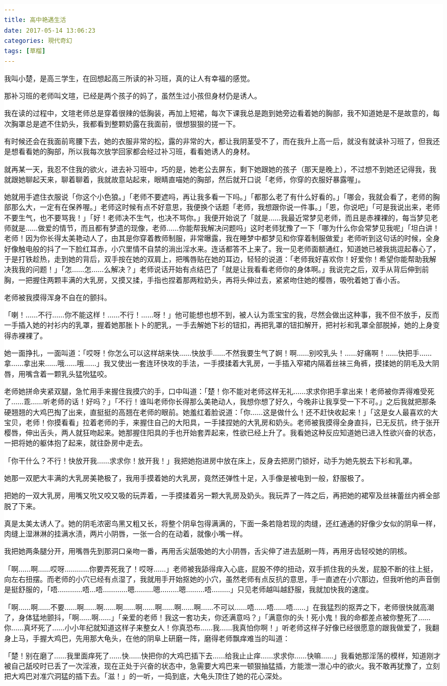 ```yaml
---
title: 高中艳遇生活
date: 2017-05-14 13:06:23
categories: 現代奇幻
tags: [草榴]
---
```

我叫小楚，是高三学生，在回想起高三所读的补习班，真的让人有幸福的感觉。

那补习班的老师叫文瑄，已经是两个孩子的妈了，虽然生过小孩但身材仍是诱人。

我在读的过程中，文瑄老师总是穿着很辣的低胸装，再加上短裙，每次下课我总是跑到她旁边看着她的胸部，我不知道她是不是故意的，每次胸罩总是遮不住奶头，我都看到整颗奶露在我面前，很想狠狠的搓一下。

有时候还会在我面前弯腰下去，她的衣服非常的松，露的非常的大，都让我阴茎受不了，而在我升上高一后，就没有就读补习班了，但我还是想看看她的胸部，所以我每次放学回家都会经过补习班，看看她诱人的身材。

就再某一天，我忍不住我的欲火，进去补习班中，巧的是，她老公去屏东，剩下她跟她的孩子（那天是晚上），不过想不到她还记得我，我就跟她聊起天来，聊着聊着，我就故意站起来，眼睛直喵她的胸部，然后就开口说「老师，你穿的衣服好暴露喔」。

她就用手遮住衣服说「你这个小色狼。」「老师不要遮吗，再让我多看一下吗。」「都那么老了有什么好看的。」「哪会，我就会看了，老师的胸部那么大，一定有在保养喔。」老师这时候有点不好意思，我便换个话题「老师，我想跟你说一件事。」「恩，你说吧」「可是我说出来，老师不要生气，也不要骂我！」「好！老师决不生气，也决不骂你。」我便开始说了「就是……我最近常梦见老师，而且是赤裸裸的，每当梦见老师就是……做爱的情节，而且都有梦遗的现像，老师……你能帮我解决问题吗」这时老师犹豫了一下「哪为什么你会常梦见我呢」「坦白讲！老师！因为你长得太美艳动人了，由其是你穿着教师制服，非常曝露，我在睡梦中都梦见和你穿着制服做爱」老师听到这句话的时候，全身好像触电般的抖了一下脸红耳赤，小穴里情不自禁的淌出淫水来。连话都答不上来了。我一见老师面额通红，知道她已被我挑逗起春心了，于是打铁趁热，走到她的背后，双手按在她的双肩上，把嘴唇贴在她的耳边，轻轻的说道：「老师我好喜欢你！好爱你！希望你能帮助我解决我我的问题！」「怎……怎……么解决？」老师说话开始有点结巴了「就是让我看看老师你的身体啊。」我说完之后，双手从背后伸到前胸，一把握住两颗丰满的大乳房，又摸又揉，手指也捏着那两粒奶头，再将头伸过去，紧紧吻住她的樱唇，吸吮着她丁香小舌。

老师被我摸得浑身不自在的颤抖。

「喇！……不行……你不能这样！……不行！……呀！」他可能想也想不到，被人认为乖宝宝的我，尽然会做出这种事，我不但不放手，反而一手插入她的衬衫内的乳罩，握着她那胀卜卜的肥乳，一手去解她下衫的钮扣，再把乳罩的钮扣解开，把衬衫和乳罩全部脱掉，她的上身变得赤裸裸了。

她一面挣扎，一面叫道：「哎呀！你怎么可以这样胡来快……快放手……不然我要生气了婀！啊……别咬乳头！……好痛啊！……快把手……拿……拿出来……哦……哦……」我又使出一套连环快攻的手法，一手摸揉着大乳房，一手插入窄裙内隔着丝袜三角裤，摸揉她的阴毛及大阴唇，用嘴含着一颗乳头猛吮猛咬。

老师她拼命夹紧双腿，急忙用手来握住我摸穴的手，口中叫道：「楚！你不能对老师这样无礼……求求你把手拿出来！老师被你弄得难受死了……乖……听老师的话！好吗？」「不行！谁叫老师你长得那么美艳动人，我想你想了好久，今晚非让我享受一下不可。」之后我就把那条硬翘翘的大鸡巴掏了出来，直挺挺的高翘在老师的眼前。她羞红着脸说道：「你……这是做什么！还不赶快收起来！」「这是女人最喜欢的大宝贝，老师！你摸看看」拉着老师的手，来握住自己的大阳具，一手揉捏她的大乳房和奶头。老师被我摸得全身直抖，已无反抗，终于张开樱唇，伸出舌头，两人就狂吻起来。她那握住阳具的手也开始套弄起来，性欲已经上升了。我看她这种反应知道她已进入性欲兴奋的状态，一把将她的躯体抱了起来，就往卧房中走去。

「你干什么？不行！快放开我……求求你！放开我！」我把她抱进房中放在床上，反身去把房门锁好，动手为她先脱去下衫和乳罩。

她那一双肥大丰满的大乳房美艳极了，我用手摸着她的大乳房，竟然还弹性十足，入手像是被电到一般，舒服极了。

把她的一双大乳房，用嘴又吮又咬又吸的玩弄着，一手摸揉着另一颗大乳房及奶头。我玩弄了一阵之后，再把她的裙窄及丝袜蕾丝内裤全部脱了下来。

真是太美太诱人了。她的阴毛浓密鸟黑又粗又长，将整个阴阜包得满满的，下面一条若隐若现的肉缝，还红通通的好像少女似的阴阜一样，肉缝上湿淋淋的挂满水渍，两片小阴唇，一张一合的在动着，就像小嘴一样。

我把她两条腿分开，用嘴唇先到那洞口亲吻一番，再用舌尖舐吸她的大小阴唇，舌尖伸了进去舐刷一阵，再用牙齿轻咬她的阴核。

「啊……啊……哎呀…………你要弄死我了！哎呀……」老师被我舔得痒入心底，屁股不停的扭动，双手抓住我的头发，屁股不断的往上挺，向左右扭摆。而老师的小穴已经有点湿了，我就用手开始抠她的小穴，虽然老师有点反抗的意思，手一直遮在小穴那边，但我听他的声音倒是挺舒服的，「唔…………唔…唔…………嗯………嗯………嗯………唔………」只见老师越叫越舒服，我就加快我的速度。

「啊……啊……不要……啊……啊……啊……啊……啊……啊……啊……不可以……唔……唔……唔……」在我猛烈的抠弄之下，老师很快就高潮了，身体猛地颤抖，「啊……啊……」「亲爱的老师！我这一套功夫，你还满意吗？」「满意你的头！死小鬼！我的命都差点被你整死了……你……真坏死了……小小年纪就知道这样子来整女人！你真恐布……我……我真怕你啊！」听老师这样子好像已经很愿意的跟我做爱了，我翻身上马，手握大鸡巴，先用那大龟头，在他的阴阜上研磨一阵，磨得老师飘痒难当的叫道：

「楚！别在磨了……我里面痒死了……快……快把你的大鸡巴插下去……给我止止痒……求求你……快嘛……」我看她那淫荡的模样，知道刚才被自己舐咬时已丢了一次淫液，现在正处于兴奋的状态中，急需要大鸡巴来一顿狠抽猛插，方能泄一泄心中的欲火。我不敢再犹豫了，立刻把大鸡巴对准穴洞猛的插下去。「滋！」的一听，一捣到底，大龟头顶住了她的花心深处。

